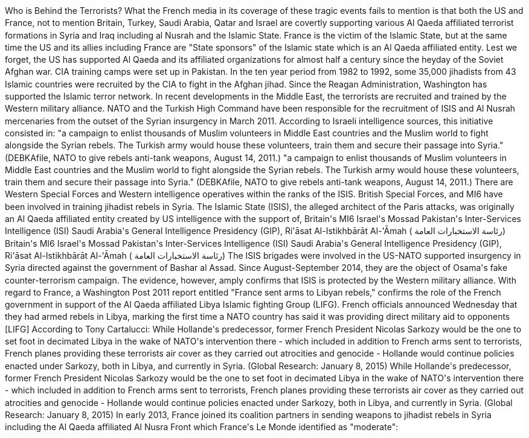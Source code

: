 Who is Behind the Terrorists? What the French media in its coverage of these tragic events fails to mention is that both the US and France, not to mention Britain, Turkey, Saudi Arabia, Qatar and Israel are covertly supporting various Al Qaeda affiliated terrorist formations in Syria and Iraq including al Nusrah and the Islamic State. France is the victim of the Islamic State, but at the same time the US and its allies including France are "State sponsors" of the Islamic state which is an Al Qaeda affiliated entity. Lest we forget, the US has supported Al Qaeda and its affiliated organizations for almost half a century since the heyday of the Soviet Afghan war.
CIA training camps were set up in Pakistan. In the ten year period from 1982 to 1992, some 35,000 jihadists from 43 Islamic countries were recruited by the CIA to fight in the Afghan jihad.
Since the Reagan Administration, Washington has supported the Islamic terror network. In recent developments in the Middle East, the terrorists are recruited and trained by the Western military alliance. NATO and the Turkish High Command have been responsible for the recruitment of ISIS and Al Nusrah mercenaries from the outset of the Syrian insurgency in March 2011.
According to Israeli intelligence sources, this initiative consisted in:
"a campaign to enlist thousands of Muslim volunteers in Middle East countries and the Muslim world to fight alongside the Syrian rebels. The Turkish army would house these volunteers, train them and secure their passage into Syria." (DEBKAfile, NATO to give rebels anti-tank weapons, August 14, 2011.)
"a campaign to enlist thousands of Muslim volunteers in Middle East countries and the Muslim world to fight alongside the Syrian rebels. The Turkish army would house these volunteers, train them and secure their passage into Syria."
(DEBKAfile, NATO to give rebels anti-tank weapons, August 14, 2011.)
There are Western Special Forces and Western intelligence operatives within the ranks of the ISIS. British Special Forces, and MI6 have been involved in training jihadist rebels in Syria. The Islamic State (ISIS), the alleged architect of the Paris attacks, was originally an Al Qaeda affiliated entity created by US intelligence with the support of,
Britain's MI6 Israel's Mossad Pakistan's Inter-Services Intelligence (ISI) Saudi Arabia's General Intelligence Presidency (GIP), Ri'āsat Al-Istikhbārāt Al-'Āmah ( رئاسة الاستخبارات العامة)
Britain's MI6
Israel's Mossad
Pakistan's Inter-Services Intelligence (ISI)
Saudi Arabia's General Intelligence Presidency (GIP), Ri'āsat Al-Istikhbārāt Al-'Āmah ( رئاسة الاستخبارات العامة)
The ISIS brigades were involved in the US-NATO supported insurgency in Syria directed against the government of Bashar al Assad.
Since August-September 2014, they are the object of Osama's fake counter-terrorism campaign. The evidence, however, amply confirms that ISIS is protected by the Western military alliance. With regard to France, a Washington Post 2011 report entitled "France sent arms to Libyan rebels," confirms the role of the French government in support of the Al Qaeda affiliated Libya Islamic fighting Group (LIFG).
French officials announced Wednesday that they had armed rebels in Libya, marking the first time a NATO country has said it was providing direct military aid to opponents [LIFG]
According to Tony Cartalucci:
While Hollande's predecessor, former French President Nicolas Sarkozy would be the one to set foot in decimated Libya in the wake of NATO's intervention there - which included in addition to French arms sent to terrorists, French planes providing these terrorists air cover as they carried out atrocities and genocide - Hollande would continue policies enacted under Sarkozy, both in Libya, and currently in Syria. (Global Research: January 8, 2015)
While Hollande's predecessor, former French President Nicolas Sarkozy would be the one to set foot in decimated Libya in the wake of NATO's intervention there - which included in addition to French arms sent to terrorists, French planes providing these terrorists air cover as they carried out atrocities and genocide - Hollande would continue policies enacted under Sarkozy, both in Libya, and currently in Syria.
(Global Research: January 8, 2015)
In early 2013, France joined its coalition partners in sending weapons to jihadist rebels in Syria including the Al Qaeda affiliated Al Nusra Front which France's Le Monde identified as "moderate":